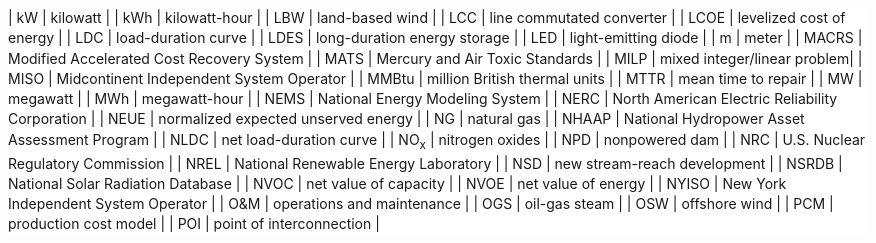 | kW | kilowatt |
| kWh | kilowatt-hour |
| LBW | land-based wind |
| LCC | line commutated converter |
| LCOE | levelized cost of energy |
| LDC | load-duration curve |
| LDES | long-duration energy storage |
| LED | light-emitting diode |
| m | meter |
| MACRS | Modified Accelerated Cost Recovery System |
| MATS | Mercury and Air Toxic Standards |
| MILP | mixed integer/linear problem| 
| MISO | Midcontinent Independent System Operator | 
| MMBtu | million British thermal units |
| MTTR | mean time to repair |
| MW | megawatt |
| MWh | megawatt-hour |
| NEMS | National Energy Modeling System |
| NERC | North American Electric Reliability Corporation |
| NEUE | normalized expected unserved energy |
| NG | natural gas |
| NHAAP | National Hydropower Asset Assessment Program |
| NLDC | net load-duration curve |
| NO<sub>x</sub> | nitrogen oxides |
| NPD | nonpowered dam |
| NRC | U.S. Nuclear Regulatory Commission |
| NREL | National Renewable Energy Laboratory |
| NSD | new stream-reach development |
| NSRDB | National Solar Radiation Database |
| NVOC | net value of capacity |
| NVOE | net value of energy |
| NYISO | New York Independent System Operator |
| O&M | operations and maintenance |
| OGS | oil-gas steam |
| OSW | offshore wind |
| PCM | production cost model |
| POI | point of interconnection |